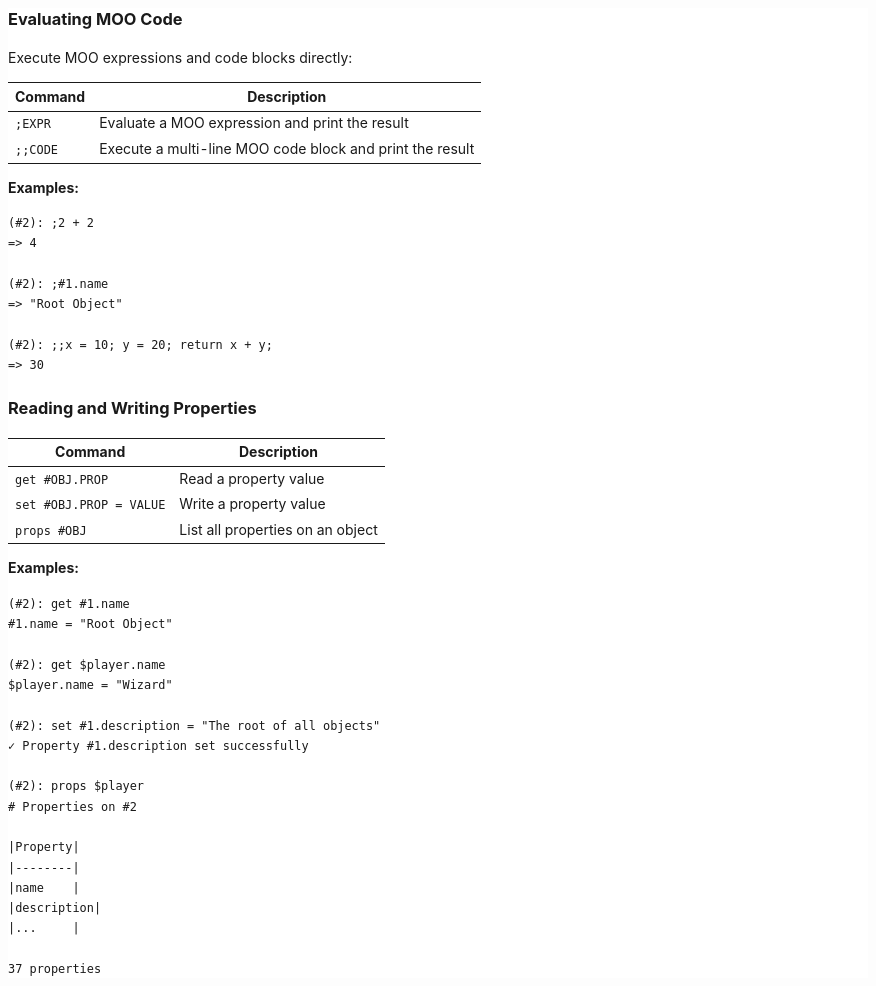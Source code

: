 ### Evaluating MOO Code

Execute MOO expressions and code blocks directly:

| Command | Description |
|---------|-------------|
| `;EXPR` | Evaluate a MOO expression and print the result |
| `;;CODE` | Execute a multi-line MOO code block and print the result |

**Examples:**
```moo
(#2): ;2 + 2
=> 4

(#2): ;#1.name
=> "Root Object"

(#2): ;;x = 10; y = 20; return x + y;
=> 30
```

### Reading and Writing Properties

| Command | Description |
|---------|-------------|
| `get #OBJ.PROP` | Read a property value |
| `set #OBJ.PROP = VALUE` | Write a property value |
| `props #OBJ` | List all properties on an object |

**Examples:**
```moo
(#2): get #1.name
#1.name = "Root Object"

(#2): get $player.name
$player.name = "Wizard"

(#2): set #1.description = "The root of all objects"
✓ Property #1.description set successfully

(#2): props $player
# Properties on #2

|Property|
|--------|
|name    |
|description|
|...     |

37 properties
```

